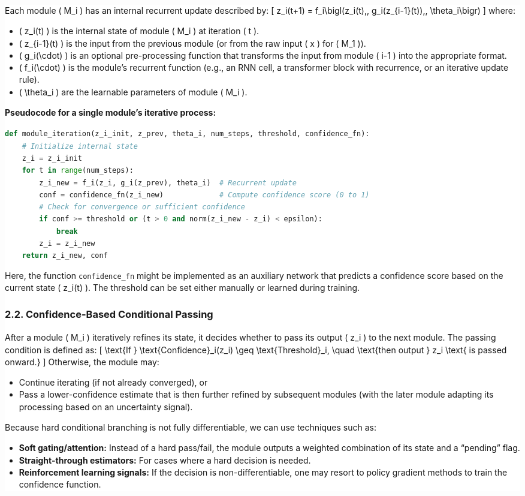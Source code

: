 Each module \( M_i \) has an internal recurrent update described by:
\[
z_i(t+1) = f_i\bigl(z_i(t),\, g_i(z_{i-1}(t)),\, \theta_i\bigr)
\]
where:
- \( z_i(t) \) is the internal state of module \( M_i \) at iteration \( t \).
- \( z_{i-1}(t) \) is the input from the previous module (or from the raw input \( x \) for \( M_1 \)).
- \( g_i(\cdot) \) is an optional pre-processing function that transforms the input from module \( i-1 \) into the appropriate format.
- \( f_i(\cdot) \) is the module’s recurrent function (e.g., an RNN cell, a transformer block with recurrence, or an iterative update rule).
- \( \theta_i \) are the learnable parameters of module \( M_i \).

**Pseudocode for a single module’s iterative process:**

```python
def module_iteration(z_i_init, z_prev, theta_i, num_steps, threshold, confidence_fn):
    # Initialize internal state
    z_i = z_i_init
    for t in range(num_steps):
        z_i_new = f_i(z_i, g_i(z_prev), theta_i)  # Recurrent update
        conf = confidence_fn(z_i_new)             # Compute confidence score (0 to 1)
        # Check for convergence or sufficient confidence
        if conf >= threshold or (t > 0 and norm(z_i_new - z_i) < epsilon):
            break
        z_i = z_i_new
    return z_i_new, conf
```

Here, the function `confidence_fn` might be implemented as an auxiliary network that predicts a confidence score based on the current state \( z_i(t) \). The threshold can be set either manually or learned during training.

### **2.2. Confidence-Based Conditional Passing**

After a module \( M_i \) iteratively refines its state, it decides whether to pass its output \( z_i \) to the next module. The passing condition is defined as:
\[
\text{If } \text{Confidence}_i(z_i) \geq \text{Threshold}_i, \quad \text{then output } z_i \text{ is passed onward.}
\]
Otherwise, the module may:
- Continue iterating (if not already converged), or
- Pass a lower-confidence estimate that is then further refined by subsequent modules (with the later module adapting its processing based on an uncertainty signal).

Because hard conditional branching is not fully differentiable, we can use techniques such as:
- **Soft gating/attention:** Instead of a hard pass/fail, the module outputs a weighted combination of its state and a “pending” flag.
- **Straight-through estimators:** For cases where a hard decision is needed.
- **Reinforcement learning signals:** If the decision is non-differentiable, one may resort to policy gradient methods to train the confidence function.
